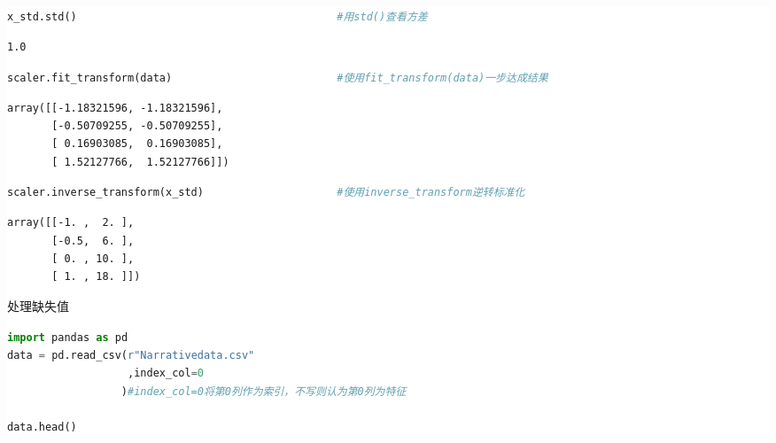 
```python
x_std.std()                                         #用std()查看方差
```




    1.0




```python
scaler.fit_transform(data)                          #使用fit_transform(data)一步达成结果
```




    array([[-1.18321596, -1.18321596],
           [-0.50709255, -0.50709255],
           [ 0.16903085,  0.16903085],
           [ 1.52127766,  1.52127766]])




```python
scaler.inverse_transform(x_std)                     #使用inverse_transform逆转标准化
```




    array([[-1. ,  2. ],
           [-0.5,  6. ],
           [ 0. , 10. ],
           [ 1. , 18. ]])



处理缺失值


```python
import pandas as pd
data = pd.read_csv(r"Narrativedata.csv"
                   ,index_col=0
                  )#index_col=0将第0列作为索引，不写则认为第0列为特征
 
data.head()
```




<div>
<style scoped>
    .dataframe tbody tr th:only-of-type {
        vertical-align: middle;
    }

    .dataframe tbody tr th {
        vertical-align: top;
    }

